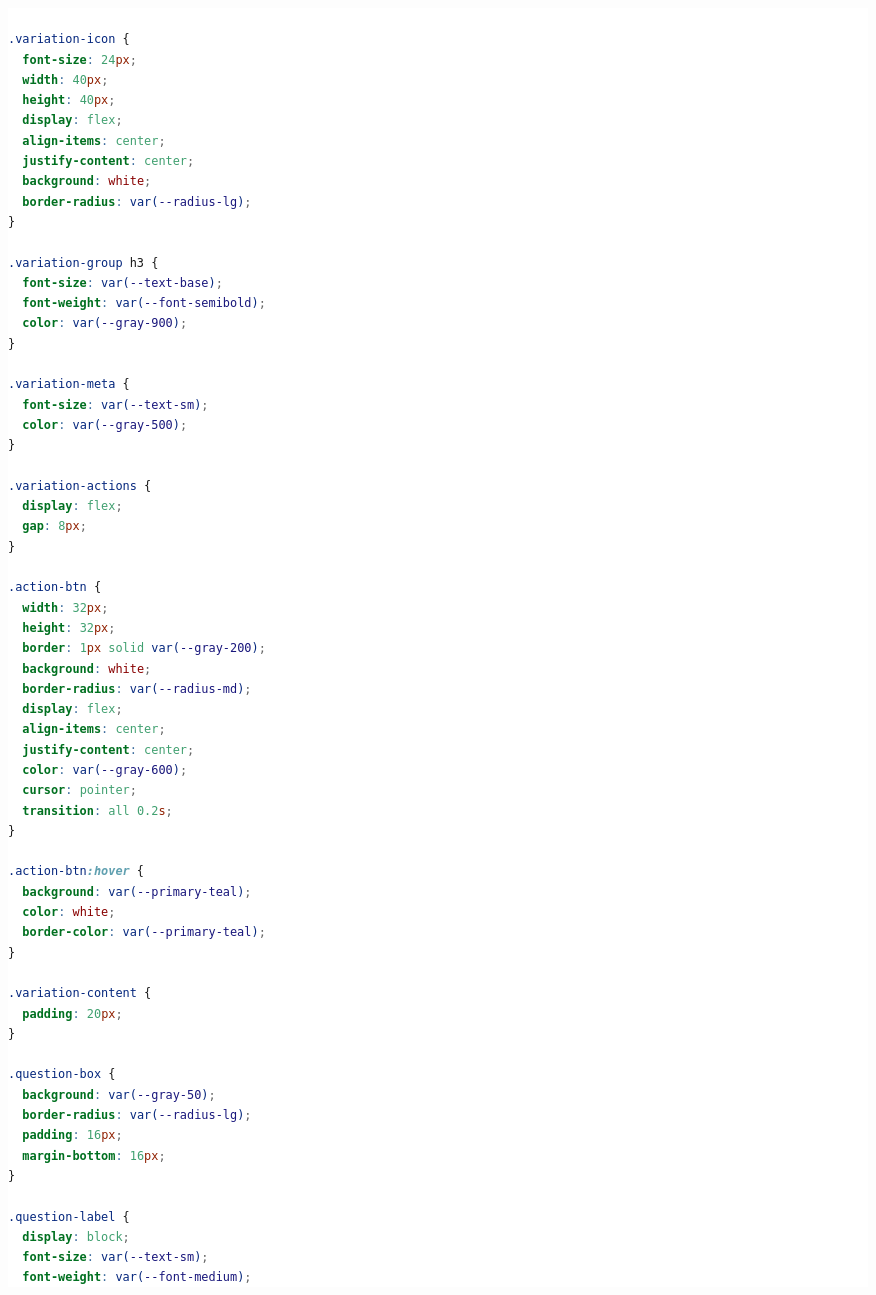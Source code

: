 ```css

.variation-icon {
  font-size: 24px;
  width: 40px;
  height: 40px;
  display: flex;
  align-items: center;
  justify-content: center;
  background: white;
  border-radius: var(--radius-lg);
}

.variation-group h3 {
  font-size: var(--text-base);
  font-weight: var(--font-semibold);
  color: var(--gray-900);
}

.variation-meta {
  font-size: var(--text-sm);
  color: var(--gray-500);
}

.variation-actions {
  display: flex;
  gap: 8px;
}

.action-btn {
  width: 32px;
  height: 32px;
  border: 1px solid var(--gray-200);
  background: white;
  border-radius: var(--radius-md);
  display: flex;
  align-items: center;
  justify-content: center;
  color: var(--gray-600);
  cursor: pointer;
  transition: all 0.2s;
}

.action-btn:hover {
  background: var(--primary-teal);
  color: white;
  border-color: var(--primary-teal);
}

.variation-content {
  padding: 20px;
}

.question-box {
  background: var(--gray-50);
  border-radius: var(--radius-lg);
  padding: 16px;
  margin-bottom: 16px;
}

.question-label {
  display: block;
  font-size: var(--text-sm);
  font-weight: var(--font-medium);
```